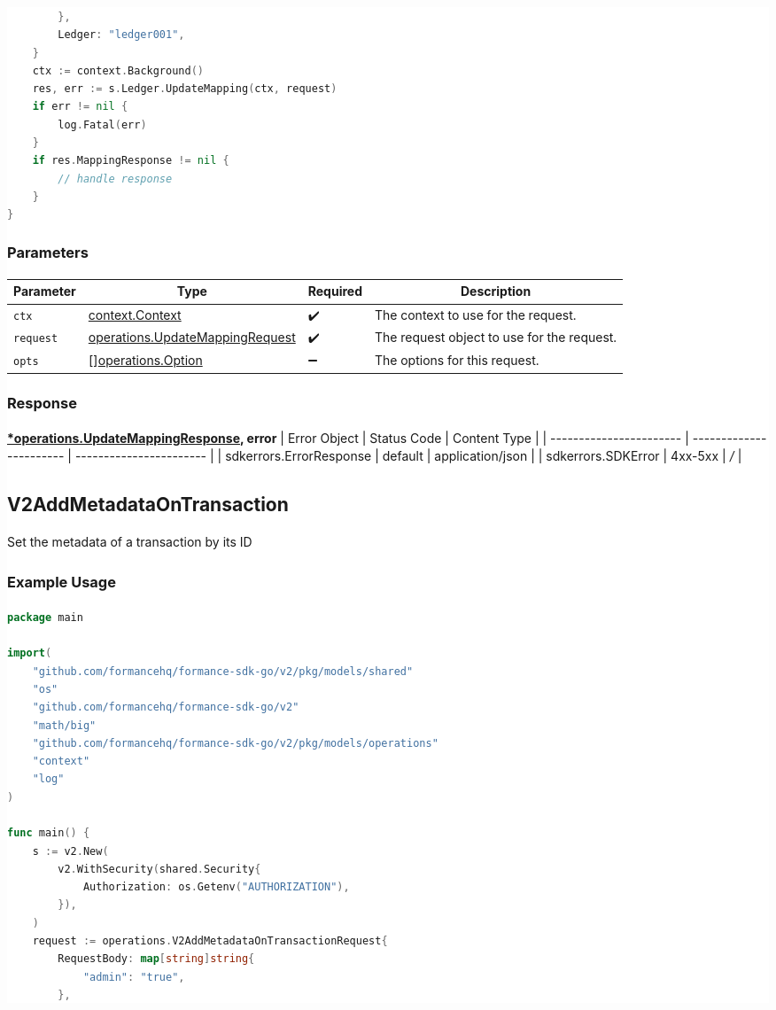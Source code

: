 ```go
        },
        Ledger: "ledger001",
    }
    ctx := context.Background()
    res, err := s.Ledger.UpdateMapping(ctx, request)
    if err != nil {
        log.Fatal(err)
    }
    if res.MappingResponse != nil {
        // handle response
    }
}
```

### Parameters

| Parameter                                                                              | Type                                                                                   | Required                                                                               | Description                                                                            |
| -------------------------------------------------------------------------------------- | -------------------------------------------------------------------------------------- | -------------------------------------------------------------------------------------- | -------------------------------------------------------------------------------------- |
| `ctx`                                                                                  | [context.Context](https://pkg.go.dev/context#Context)                                  | :heavy_check_mark:                                                                     | The context to use for the request.                                                    |
| `request`                                                                              | [operations.UpdateMappingRequest](../../pkg/models/operations/updatemappingrequest.md) | :heavy_check_mark:                                                                     | The request object to use for the request.                                             |
| `opts`                                                                                 | [][operations.Option](../../pkg/models/operations/option.md)                           | :heavy_minus_sign:                                                                     | The options for this request.                                                          |


### Response

**[*operations.UpdateMappingResponse](../../pkg/models/operations/updatemappingresponse.md), error**
| Error Object            | Status Code             | Content Type            |
| ----------------------- | ----------------------- | ----------------------- |
| sdkerrors.ErrorResponse | default                 | application/json        |
| sdkerrors.SDKError      | 4xx-5xx                 | */*                     |

## V2AddMetadataOnTransaction

Set the metadata of a transaction by its ID

### Example Usage

```go
package main

import(
	"github.com/formancehq/formance-sdk-go/v2/pkg/models/shared"
	"os"
	"github.com/formancehq/formance-sdk-go/v2"
	"math/big"
	"github.com/formancehq/formance-sdk-go/v2/pkg/models/operations"
	"context"
	"log"
)

func main() {
    s := v2.New(
        v2.WithSecurity(shared.Security{
            Authorization: os.Getenv("AUTHORIZATION"),
        }),
    )
    request := operations.V2AddMetadataOnTransactionRequest{
        RequestBody: map[string]string{
            "admin": "true",
        },
```